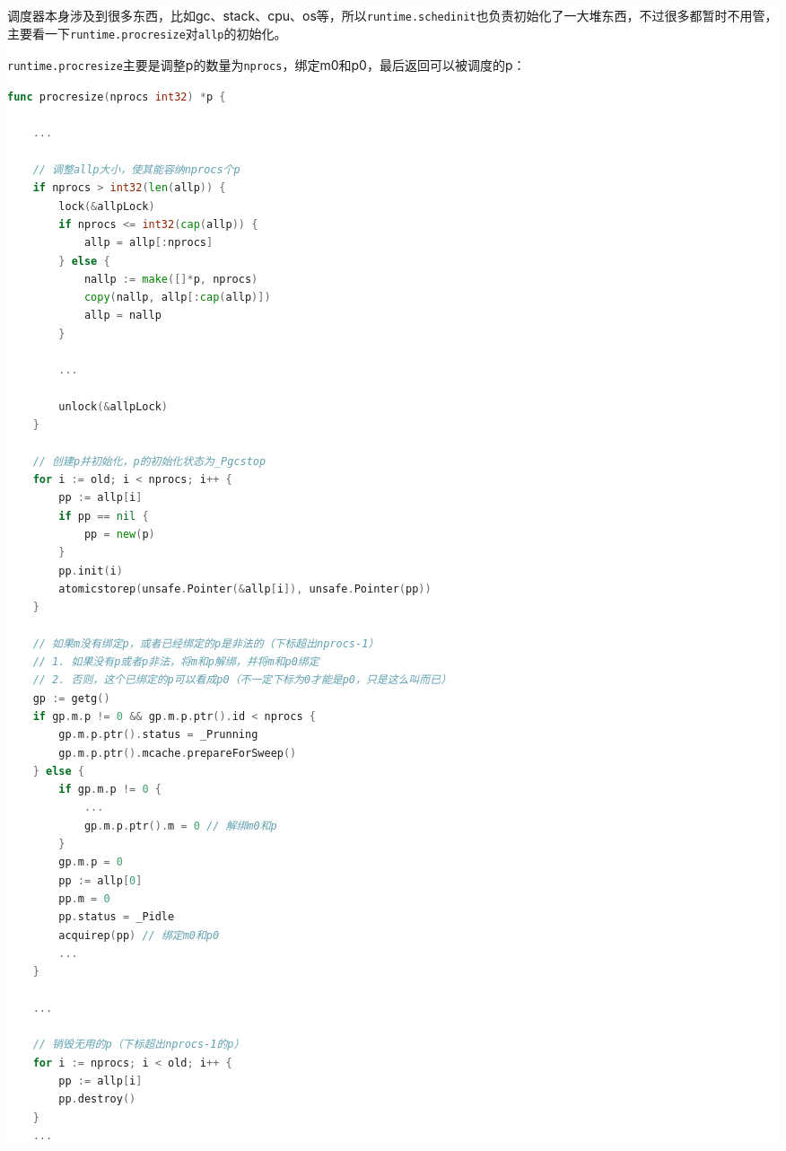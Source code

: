 调度器本身涉及到很多东西，比如gc、stack、cpu、os等，所以`runtime.schedinit`也负责初始化了一大堆东西，不过很多都暂时不用管，主要看一下`runtime.procresize`对`allp`的初始化。

`runtime.procresize`主要是调整p的数量为`nprocs`，绑定m0和p0，最后返回可以被调度的p：

```go
func procresize(nprocs int32) *p {

	...

    // 调整allp大小，使其能容纳nprocs个p
	if nprocs > int32(len(allp)) {
		lock(&allpLock)
		if nprocs <= int32(cap(allp)) {
			allp = allp[:nprocs]
		} else {
			nallp := make([]*p, nprocs)
			copy(nallp, allp[:cap(allp)])
			allp = nallp
		}
        
        ...
        
		unlock(&allpLock)
	}

	// 创建p并初始化，p的初始化状态为_Pgcstop
	for i := old; i < nprocs; i++ {
		pp := allp[i]
		if pp == nil {
			pp = new(p)
		}
		pp.init(i)
		atomicstorep(unsafe.Pointer(&allp[i]), unsafe.Pointer(pp))
	}

    // 如果m没有绑定p，或者已经绑定的p是非法的（下标超出nprocs-1）
    // 1. 如果没有p或者p非法，将m和p解绑，并将m和p0绑定
    // 2. 否则，这个已绑定的p可以看成p0（不一定下标为0才能是p0，只是这么叫而已）
	gp := getg()
	if gp.m.p != 0 && gp.m.p.ptr().id < nprocs {
		gp.m.p.ptr().status = _Prunning
		gp.m.p.ptr().mcache.prepareForSweep()
	} else {
		if gp.m.p != 0 {
            ...
			gp.m.p.ptr().m = 0 // 解绑m0和p
		}
		gp.m.p = 0
		pp := allp[0]
		pp.m = 0
		pp.status = _Pidle
		acquirep(pp) // 绑定m0和p0
        ...
	}

    ...

    // 销毁无用的p（下标超出nprocs-1的p）
	for i := nprocs; i < old; i++ {
		pp := allp[i]
		pp.destroy()
	}
    ...

```